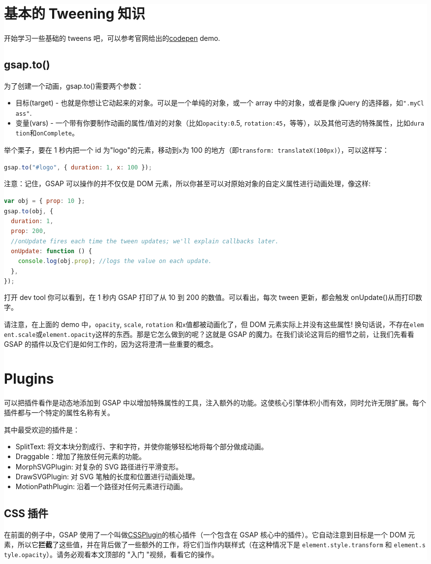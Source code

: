 # 基本的 Tweening 知识

开始学习一些基础的 tweens 吧，可以参考官网给出的[codepen](https://codepen.io/GreenSock/pen/aYYOdN) demo.

## gsap.to()

为了创建一个动画，gsap.to()需要两个参数：

- 目标(target) - 也就是你想让它动起来的对象。可以是一个单纯的对象，或一个 array 中的对象，或者是像 jQuery 的选择器，如`".myClass"`.
- 变量(vars) - 一个带有你要制作动画的属性/值对的对象（比如`opacity:0`.5, `rotation:45`，等等），以及其他可选的特殊属性，比如`duration`和`onComplete`。

举个栗子，要在 1 秒内把一个 id 为"logo"的元素，移动到`x`为 100 的地方（即`transform: translateX(100px)`），可以这样写：

```js
gsap.to("#logo", { duration: 1, x: 100 });
```

注意：记住，GSAP 可以操作的并不仅仅是 DOM 元素，所以你甚至可以对原始对象的自定义属性进行动画处理，像这样:

```js
var obj = { prop: 10 };
gsap.to(obj, {
  duration: 1,
  prop: 200,
  //onUpdate fires each time the tween updates; we'll explain callbacks later.
  onUpdate: function () {
    console.log(obj.prop); //logs the value on each update.
  },
});
```

打开 dev tool 你可以看到，在 1 秒内 GSAP 打印了从 10 到 200 的数值。可以看出，每次 tween 更新，都会触发 onUpdate()从而打印数字。

请注意，在上面的 demo 中，`opacity`, `scale`, `rotation` 和`x`值都被动画化了，但 DOM 元素实际上并没有这些属性! 换句话说，不存在`element.scale`或`element.opacity`这样的东西。那是它怎么做到的呢？这就是 GSAP 的魔力。在我们谈论这背后的细节之前，让我们先看看 GSAP 的插件以及它们是如何工作的，因为这将澄清一些重要的概念。

# Plugins

可以把插件看作是动态地添加到 GSAP 中以增加特殊属性的工具，注入额外的功能。这使核心引擎体积小而有效，同时允许无限扩展。每个插件都与一个特定的属性名称有关。

其中最受欢迎的插件是：

- SplitText: 将文本块分割成行、字和字符，并使你能够轻松地将每个部分做成动画。
- Draggable：增加了拖放任何元素的功能。
- MorphSVGPlugin: 对复杂的 SVG 路径进行平滑变形。
- DrawSVGPlugin: 对 SVG 笔触的长度和位置进行动画处理。
- MotionPathPlugin: 沿着一个路径对任何元素进行动画。

## CSS 插件

在前面的例子中，GSAP 使用了一个叫做[CSSPlugin](https://greensock.com/docs/v3/GSAP/InternalPlugins/CSSPlugin)的核心插件（一个包含在 GSAP 核心中的插件）。它自动注意到目标是一个 DOM 元素，所以它**拦截**了这些值，并在背后做了一些额外的工作，将它们当作内联样式（在这种情况下是 `element.style.transform` 和 `element.style.opacity`）。请务必观看本文顶部的 "入门 "视频，看看它的操作。
